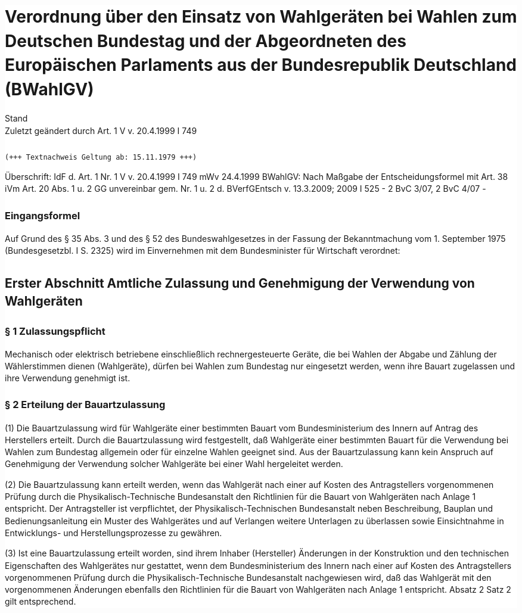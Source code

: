 Verordnung über den Einsatz von Wahlgeräten bei Wahlen zum Deutschen Bundestag und der Abgeordneten des Europäischen Parlaments aus der Bundesrepublik Deutschland (BWahlGV)
============================================================================================================================================================================

Stand  
Zuletzt geändert durch Art. 1 V v. 20.4.1999 I 749

### 

```
(+++ Textnachweis Geltung ab: 15.11.1979 +++)
```

Überschrift: IdF d. Art. 1 Nr. 1 V v. 20.4.1999 I 749 mWv 24.4.1999
BWahlGV: Nach Maßgabe der Entscheidungsformel mit Art. 38 iVm Art. 20 Abs. 1 u. 2 GG unvereinbar gem. Nr. 1 u. 2 d. BVerfGEntsch v. 13.3.2009; 2009 I 525 - 2 BvC 3/07, 2 BvC 4/07 -

### Eingangsformel

Auf Grund des § 35 Abs. 3 und des § 52 des Bundeswahlgesetzes in der Fassung der Bekanntmachung vom 1. September 1975 (Bundesgesetzbl. I S. 2325) wird im Einvernehmen mit dem Bundesminister für Wirtschaft verordnet:

Erster Abschnitt Amtliche Zulassung und Genehmigung der Verwendung von Wahlgeräten
----------------------------------------------------------------------------------

### 

### § 1 Zulassungspflicht

Mechanisch oder elektrisch betriebene einschließlich rechnergesteuerte Geräte, die bei Wahlen der Abgabe und Zählung der Wählerstimmen dienen (Wahlgeräte), dürfen bei Wahlen zum Bundestag nur eingesetzt werden, wenn ihre Bauart zugelassen und ihre Verwendung genehmigt ist.

### § 2 Erteilung der Bauartzulassung

(1) Die Bauartzulassung wird für Wahlgeräte einer bestimmten Bauart vom Bundesministerium des Innern auf Antrag des Herstellers erteilt. Durch die Bauartzulassung wird festgestellt, daß Wahlgeräte einer bestimmten Bauart für die Verwendung bei Wahlen zum Bundestag allgemein oder für einzelne Wahlen geeignet sind. Aus der Bauartzulassung kann kein Anspruch auf Genehmigung der Verwendung solcher Wahlgeräte bei einer Wahl hergeleitet werden.

(2) Die Bauartzulassung kann erteilt werden, wenn das Wahlgerät nach einer auf Kosten des Antragstellers vorgenommenen Prüfung durch die Physikalisch-Technische Bundesanstalt den Richtlinien für die Bauart von Wahlgeräten nach Anlage 1 entspricht. Der Antragsteller ist verpflichtet, der Physikalisch-Technischen Bundesanstalt neben Beschreibung, Bauplan und Bedienungsanleitung ein Muster des Wahlgerätes und auf Verlangen weitere Unterlagen zu überlassen sowie Einsichtnahme in Entwicklungs- und Herstellungsprozesse zu gewähren.

(3) Ist eine Bauartzulassung erteilt worden, sind ihrem Inhaber (Hersteller) Änderungen in der Konstruktion und den technischen Eigenschaften des Wahlgerätes nur gestattet, wenn dem Bundesministerium des Innern nach einer auf Kosten des Antragstellers vorgenommenen Prüfung durch die Physikalisch-Technische Bundesanstalt nachgewiesen wird, daß das Wahlgerät mit den vorgenommenen Änderungen ebenfalls den Richtlinien für die Bauart von Wahlgeräten nach Anlage 1 entspricht. Absatz 2 Satz 2 gilt entsprechend.
